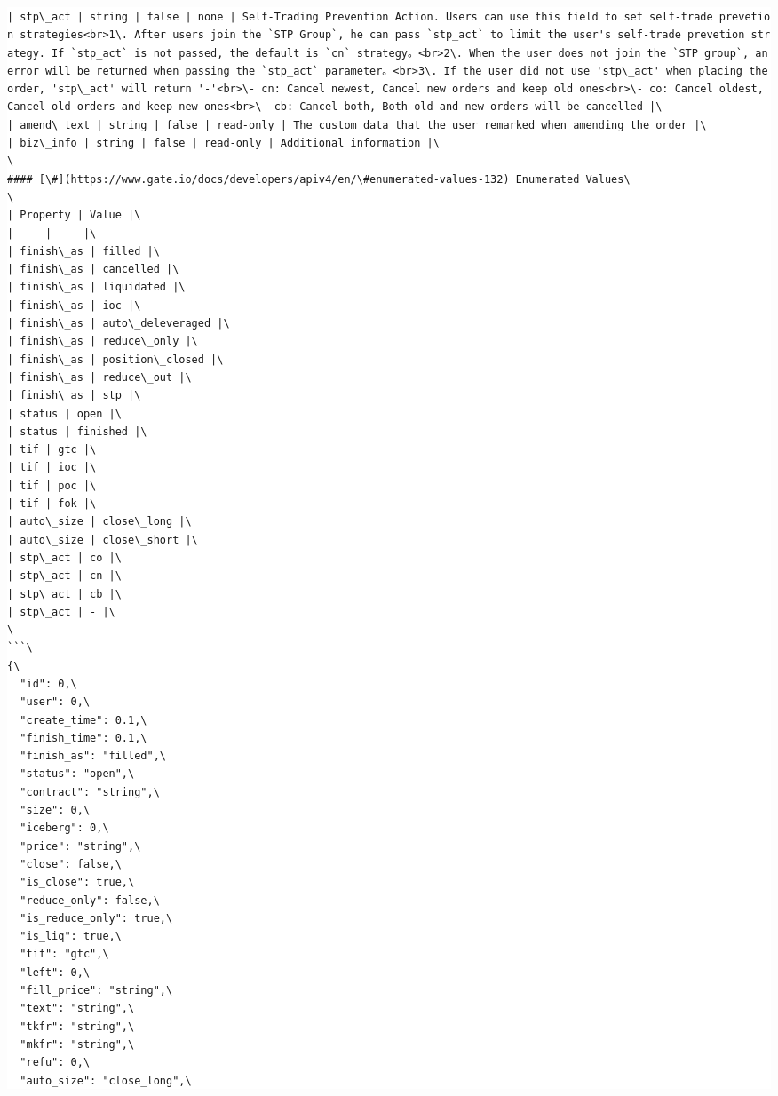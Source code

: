 ```\
| stp\_act | string | false | none | Self-Trading Prevention Action. Users can use this field to set self-trade prevetion strategies<br>1\. After users join the `STP Group`, he can pass `stp_act` to limit the user's self-trade prevetion strategy. If `stp_act` is not passed, the default is `cn` strategy。<br>2\. When the user does not join the `STP group`, an error will be returned when passing the `stp_act` parameter。<br>3\. If the user did not use 'stp\_act' when placing the order, 'stp\_act' will return '-'<br>\- cn: Cancel newest, Cancel new orders and keep old ones<br>\- co: Cancel oldest, Cancel old orders and keep new ones<br>\- cb: Cancel both, Both old and new orders will be cancelled |\
| amend\_text | string | false | read-only | The custom data that the user remarked when amending the order |\
| biz\_info | string | false | read-only | Additional information |\
\
#### [\#](https://www.gate.io/docs/developers/apiv4/en/\#enumerated-values-132) Enumerated Values\
\
| Property | Value |\
| --- | --- |\
| finish\_as | filled |\
| finish\_as | cancelled |\
| finish\_as | liquidated |\
| finish\_as | ioc |\
| finish\_as | auto\_deleveraged |\
| finish\_as | reduce\_only |\
| finish\_as | position\_closed |\
| finish\_as | reduce\_out |\
| finish\_as | stp |\
| status | open |\
| status | finished |\
| tif | gtc |\
| tif | ioc |\
| tif | poc |\
| tif | fok |\
| auto\_size | close\_long |\
| auto\_size | close\_short |\
| stp\_act | co |\
| stp\_act | cn |\
| stp\_act | cb |\
| stp\_act | - |\
\
```\
{\
  "id": 0,\
  "user": 0,\
  "create_time": 0.1,\
  "finish_time": 0.1,\
  "finish_as": "filled",\
  "status": "open",\
  "contract": "string",\
  "size": 0,\
  "iceberg": 0,\
  "price": "string",\
  "close": false,\
  "is_close": true,\
  "reduce_only": false,\
  "is_reduce_only": true,\
  "is_liq": true,\
  "tif": "gtc",\
  "left": 0,\
  "fill_price": "string",\
  "text": "string",\
  "tkfr": "string",\
  "mkfr": "string",\
  "refu": 0,\
  "auto_size": "close_long",\
```